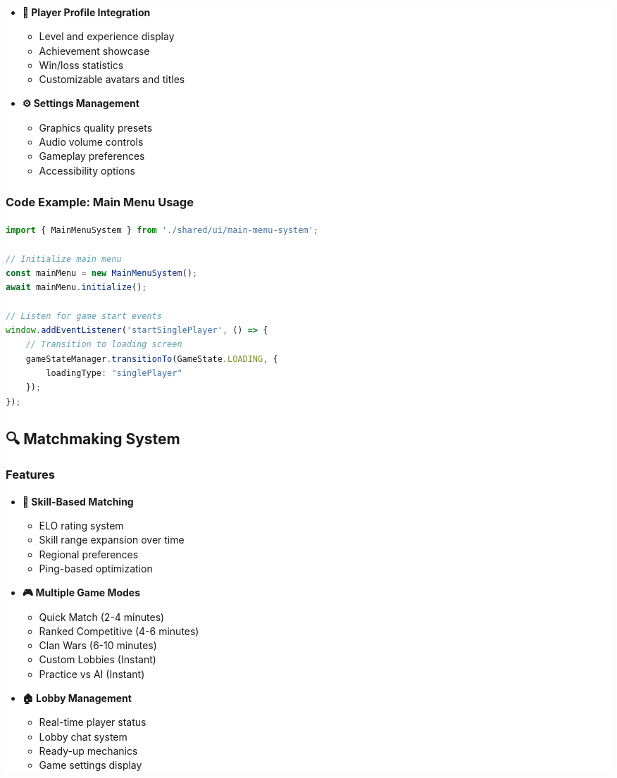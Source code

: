 - **👤 Player Profile Integration**
  - Level and experience display
  - Achievement showcase
  - Win/loss statistics
  - Customizable avatars and titles

- **⚙️ Settings Management**
  - Graphics quality presets
  - Audio volume controls
  - Gameplay preferences
  - Accessibility options

### Code Example: Main Menu Usage

```typescript
import { MainMenuSystem } from './shared/ui/main-menu-system';

// Initialize main menu
const mainMenu = new MainMenuSystem();
await mainMenu.initialize();

// Listen for game start events
window.addEventListener('startSinglePlayer', () => {
    // Transition to loading screen
    gameStateManager.transitionTo(GameState.LOADING, { 
        loadingType: "singlePlayer" 
    });
});
```

## 🔍 Matchmaking System

### Features

- **🎯 Skill-Based Matching**
  - ELO rating system
  - Skill range expansion over time
  - Regional preferences
  - Ping-based optimization

- **🎮 Multiple Game Modes**
  - Quick Match (2-4 minutes)
  - Ranked Competitive (4-6 minutes)
  - Clan Wars (6-10 minutes)
  - Custom Lobbies (Instant)
  - Practice vs AI (Instant)

- **🏠 Lobby Management**
  - Real-time player status
  - Lobby chat system
  - Ready-up mechanics
  - Game settings display
